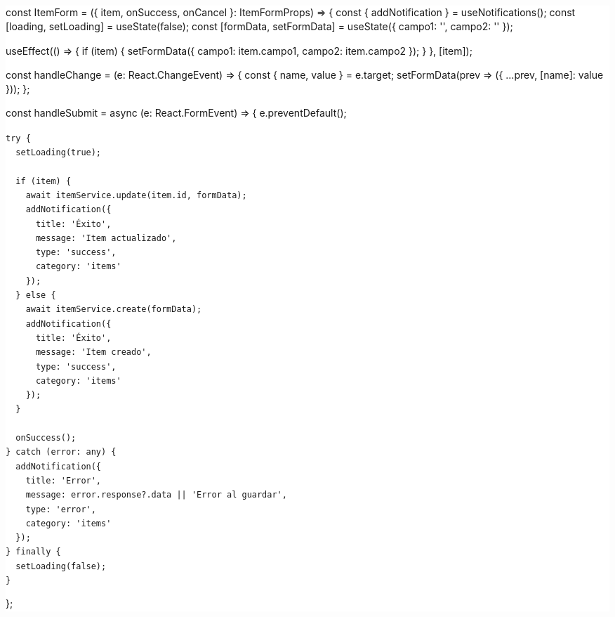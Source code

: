 const ItemForm = ({ item, onSuccess, onCancel }: ItemFormProps) => {
  const { addNotification } = useNotifications();
  const [loading, setLoading] = useState(false);
  const [formData, setFormData] = useState({
    campo1: '',
    campo2: ''
  });

  useEffect(() => {
    if (item) {
      setFormData({
        campo1: item.campo1,
        campo2: item.campo2
      });
    }
  }, [item]);

  const handleChange = (e: React.ChangeEvent<HTMLInputElement>) => {
    const { name, value } = e.target;
    setFormData(prev => ({ ...prev, [name]: value }));
  };

  const handleSubmit = async (e: React.FormEvent) => {
    e.preventDefault();

    try {
      setLoading(true);

      if (item) {
        await itemService.update(item.id, formData);
        addNotification({
          title: 'Éxito',
          message: 'Item actualizado',
          type: 'success',
          category: 'items'
        });
      } else {
        await itemService.create(formData);
        addNotification({
          title: 'Éxito',
          message: 'Item creado',
          type: 'success',
          category: 'items'
        });
      }

      onSuccess();
    } catch (error: any) {
      addNotification({
        title: 'Error',
        message: error.response?.data || 'Error al guardar',
        type: 'error',
        category: 'items'
      });
    } finally {
      setLoading(false);
    }
  };

